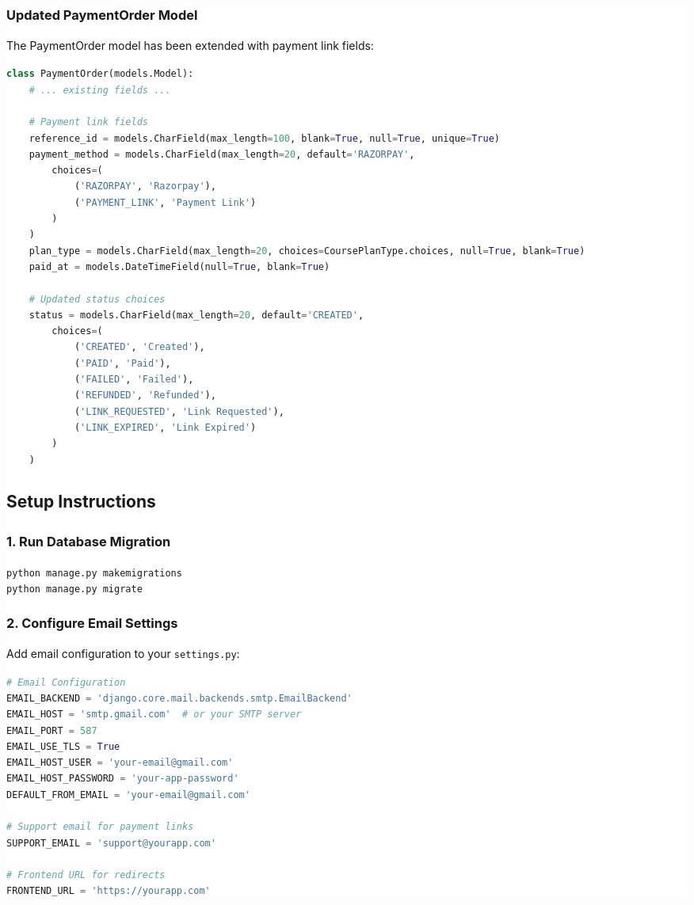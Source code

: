 ### Updated PaymentOrder Model

The PaymentOrder model has been extended with payment link fields:

```python
class PaymentOrder(models.Model):
    # ... existing fields ...

    # Payment link fields
    reference_id = models.CharField(max_length=100, blank=True, null=True, unique=True)
    payment_method = models.CharField(max_length=20, default='RAZORPAY',
        choices=(
            ('RAZORPAY', 'Razorpay'),
            ('PAYMENT_LINK', 'Payment Link')
        )
    )
    plan_type = models.CharField(max_length=20, choices=CoursePlanType.choices, null=True, blank=True)
    paid_at = models.DateTimeField(null=True, blank=True)

    # Updated status choices
    status = models.CharField(max_length=20, default='CREATED',
        choices=(
            ('CREATED', 'Created'),
            ('PAID', 'Paid'),
            ('FAILED', 'Failed'),
            ('REFUNDED', 'Refunded'),
            ('LINK_REQUESTED', 'Link Requested'),
            ('LINK_EXPIRED', 'Link Expired')
        )
    )
```

## Setup Instructions

### 1. Run Database Migration

```bash
python manage.py makemigrations
python manage.py migrate
```

### 2. Configure Email Settings

Add email configuration to your `settings.py`:

```python
# Email Configuration
EMAIL_BACKEND = 'django.core.mail.backends.smtp.EmailBackend'
EMAIL_HOST = 'smtp.gmail.com'  # or your SMTP server
EMAIL_PORT = 587
EMAIL_USE_TLS = True
EMAIL_HOST_USER = 'your-email@gmail.com'
EMAIL_HOST_PASSWORD = 'your-app-password'
DEFAULT_FROM_EMAIL = 'your-email@gmail.com'

# Support email for payment links
SUPPORT_EMAIL = 'support@yourapp.com'

# Frontend URL for redirects
FRONTEND_URL = 'https://yourapp.com'
```
